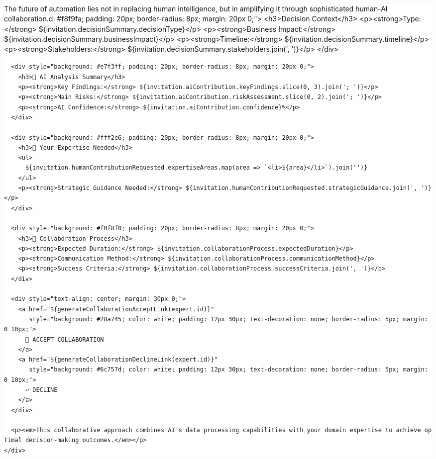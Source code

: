 The future of automation lies not in replacing human intelligence, but in amplifying it through sophisticated human-AI collaboration.d: #f8f9fa; padding: 20px; border-radius: 8px; margin: 20px 0;"> \<h3>Decision Context\</h3> \<p>\<strong>Type:\</strong> ${invitation.decisionSummary.decisionType}\</p> \<p>\<strong>Business Impact:\</strong> ${invitation.decisionSummary.businessImpact}\</p> \<p>\<strong>Timeline:\</strong> ${invitation.decisionSummary.timeline}\</p> \<p>\<strong>Stakeholders:\</strong> ${invitation.decisionSummary.stakeholders.join(', ')}\</p> \</div>

```
  <div style="background: #e7f3ff; padding: 20px; border-radius: 8px; margin: 20px 0;">
    <h3>🤖 AI Analysis Summary</h3>
    <p><strong>Key Findings:</strong> ${invitation.aiContribution.keyFindings.slice(0, 3).join('; ')}</p>
    <p><strong>Main Risks:</strong> ${invitation.aiContribution.riskAssessment.slice(0, 2).join('; ')}</p>
    <p><strong>AI Confidence:</strong> ${invitation.aiContribution.confidence}%</p>
  </div>
  
  <div style="background: #fff2e6; padding: 20px; border-radius: 8px; margin: 20px 0;">
    <h3>👤 Your Expertise Needed</h3>
    <ul>
      ${invitation.humanContributionRequested.expertiseAreas.map(area => `<li>${area}</li>`).join('')}
    </ul>
    <p><strong>Strategic Guidance Needed:</strong> ${invitation.humanContributionRequested.strategicGuidance.join(', ')}</p>
  </div>
  
  <div style="background: #f0f8f0; padding: 20px; border-radius: 8px; margin: 20px 0;">
    <h3>🤝 Collaboration Process</h3>
    <p><strong>Expected Duration:</strong> ${invitation.collaborationProcess.expectedDuration}</p>
    <p><strong>Communication Method:</strong> ${invitation.collaborationProcess.communicationMethod}</p>
    <p><strong>Success Criteria:</strong> ${invitation.collaborationProcess.successCriteria.join(', ')}</p>
  </div>
  
  <div style="text-align: center; margin: 30px 0;">
    <a href="${generateCollaborationAcceptLink(expert.id)}" 
       style="background: #28a745; color: white; padding: 12px 30px; text-decoration: none; border-radius: 5px; margin: 0 10px;">
      🤝 ACCEPT COLLABORATION
    </a>
    <a href="${generateCollaborationDeclineLink(expert.id)}" 
       style="background: #6c757d; color: white; padding: 12px 30px; text-decoration: none; border-radius: 5px; margin: 0 10px;">
      ↩️ DECLINE
    </a>
  </div>
  
  <p><em>This collaborative approach combines AI's data processing capabilities with your domain expertise to achieve optimal decision-making outcomes.</em></p>
</div>
```
